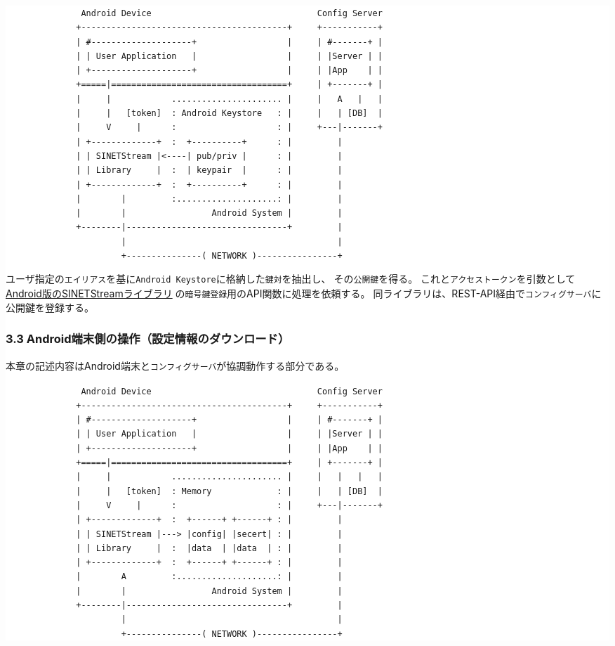 ```
               Android Device                                 Config Server
              +-----------------------------------------+     +-----------+
              | #--------------------+                  |     | #-------+ |
              | | User Application   |                  |     | |Server | |
              | +--------------------+                  |     | |App    | |
              +=====|===================================+     | +-------+ |
              |     |            ...................... |     |   A   |   |
              |     |   [token]  : Android Keystore   : |     |   | [DB]  |
              |     V     |      :                    : |     +---|-------+
              | +-------------+  :  +----------+      : |         |
              | | SINETStream |<----| pub/priv |      : |         |
              | | Library     |  :  | keypair  |      : |         |
              | +-------------+  :  +----------+      : |         |
              |        |         :....................: |         |
              |        |                 Android System |         |
              +--------|--------------------------------+         |
                       |                                          |
                       +---------------( NETWORK )----------------+
```

ユーザ指定の`エイリアス`を基に`Android Keystore`に格納した`鍵対`を抽出し、
その`公開鍵`を得る。
これと`アクセストークン`を引数として
[Android版のSINETStreamライブラリ](./android.md)
の`暗号鍵登録`用のAPI関数に処理を依頼する。
同ライブラリは、REST-API経由で`コンフィグサーバ`に公開鍵を登録する。


### 3.3 Android端末側の操作（設定情報のダウンロード）

本章の記述内容はAndroid端末と`コンフィグサーバ`が協調動作する部分である。

```
               Android Device                                 Config Server
              +-----------------------------------------+     +-----------+
              | #--------------------+                  |     | #-------+ |
              | | User Application   |                  |     | |Server | |
              | +--------------------+                  |     | |App    | |
              +=====|===================================+     | +-------+ |
              |     |            ...................... |     |   |   |   |
              |     |   [token]  : Memory             : |     |   | [DB]  |
              |     V     |      :                    : |     +---|-------+
              | +-------------+  :  +------+ +------+ : |         |
              | | SINETStream |---> |config| |secert| : |         |
              | | Library     |  :  |data  | |data  | : |         |
              | +-------------+  :  +------+ +------+ : |         |
              |        A         :....................: |         |
              |        |                 Android System |         |
              +--------|--------------------------------+         |
                       |                                          |
                       +---------------( NETWORK )----------------+

```
